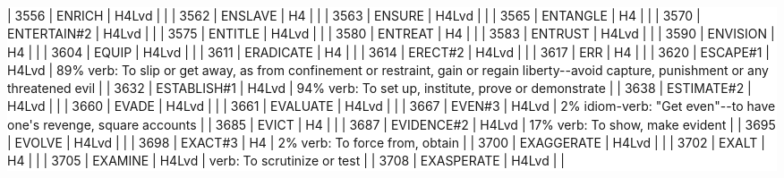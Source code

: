 |  3556 | ENRICH        | H4Lvd    |                                                                                                                                                                                  |
|  3562 | ENSLAVE       | H4       |                                                                                                                                                                                  |
|  3563 | ENSURE        | H4Lvd    |                                                                                                                                                                                  |
|  3565 | ENTANGLE      | H4       |                                                                                                                                                                                  |
|  3570 | ENTERTAIN#2   | H4Lvd    |                                                                                                                                                                                  |
|  3575 | ENTITLE       | H4Lvd    |                                                                                                                                                                                  |
|  3580 | ENTREAT       | H4       |                                                                                                                                                                                  |
|  3583 | ENTRUST       | H4Lvd    |                                                                                                                                                                                  |
|  3590 | ENVISION      | H4       |                                                                                                                                                                                  |
|  3604 | EQUIP         | H4Lvd    |                                                                                                                                                                                  |
|  3611 | ERADICATE     | H4       |                                                                                                                                                                                  |
|  3614 | ERECT#2       | H4Lvd    |                                                                                                                                                                                  |
|  3617 | ERR           | H4       |                                                                                                                                                                                  |
|  3620 | ESCAPE#1      | H4Lvd    | 89% verb: To slip or get away, as from confinement or restraint, gain  or regain liberty--avoid capture, punishment or any threatened evil                                       |
|  3632 | ESTABLISH#1   | H4Lvd    | 94% verb: To set up, institute, prove or demonstrate                                                                                                                             |
|  3638 | ESTIMATE#2    | H4Lvd    |                                                                                                                                                                                  |
|  3660 | EVADE         | H4Lvd    |                                                                                                                                                                                  |
|  3661 | EVALUATE      | H4Lvd    |                                                                                                                                                                                  |
|  3667 | EVEN#3        | H4Lvd    | 2% idiom-verb: "Get even"--to have one's revenge, square accounts                                                                                                                |
|  3685 | EVICT         | H4       |                                                                                                                                                                                  |
|  3687 | EVIDENCE#2    | H4Lvd    | 17% verb: To show, make evident                                                                                                                                                  |
|  3695 | EVOLVE        | H4Lvd    |                                                                                                                                                                                  |
|  3698 | EXACT#3       | H4       | 2% verb: To force from, obtain                                                                                                                                                   |
|  3700 | EXAGGERATE    | H4Lvd    |                                                                                                                                                                                  |
|  3702 | EXALT         | H4       |                                                                                                                                                                                  |
|  3705 | EXAMINE       | H4Lvd    | verb: To scrutinize or test                                                                                                                                                      |
|  3708 | EXASPERATE    | H4Lvd    |                                                                                                                                                                                  |